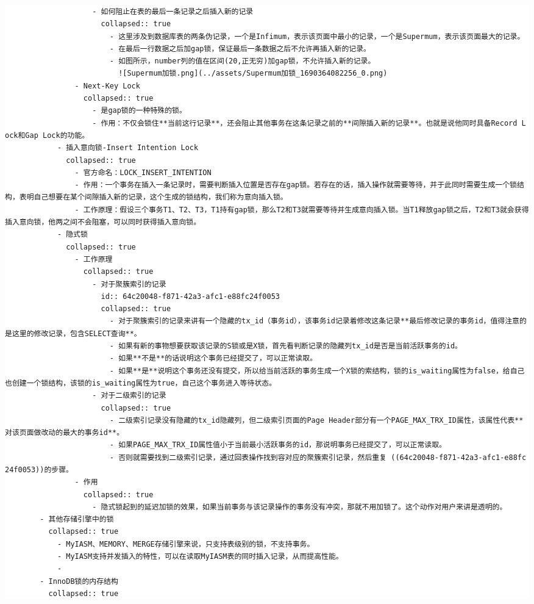 						- 如何阻止在表的最后一条记录之后插入新的记录
						  collapsed:: true
							- 这里涉及到数据库表的两条伪记录，一个是Infimum，表示该页面中最小的记录，一个是Supermum，表示该页面最大的记录。
							- 在最后一行数据之后加gap锁，保证最后一条数据之后不允许再插入新的记录。
							- 如图所示，number列的值在区间(20,正无穷)加gap锁，不允许插入新的记录。
							  ![Supermum加锁.png](../assets/Supermum加锁_1690364082256_0.png)
					- Next-Key Lock
					  collapsed:: true
						- 是gap锁的一种特殊的锁。
						- 作用：不仅会锁住**当前这行记录**，还会阻止其他事务在这条记录之前的**间隙插入新的记录**。也就是说他同时具备Record Lock和Gap Lock的功能。
				- 插入意向锁-Insert Intention Lock
				  collapsed:: true
					- 官方命名：LOCK_INSERT_INTENTION
					- 作用：一个事务在插入一条记录时，需要判断插入位置是否存在gap锁。若存在的话，插入操作就需要等待，并于此同时需要生成一个锁结构，表明自己想要在某个间隙插入新的记录，这个生成的锁结构，我们称为意向插入锁。
					- 工作原理：假设三个事务T1、T2、T3，T1持有gap锁，那么T2和T3就需要等待并生成意向插入锁。当T1释放gap锁之后，T2和T3就会获得插入意向锁，他两之间不会阻塞，可以同时获得插入意向锁。
				- 隐式锁
				  collapsed:: true
					- 工作原理
					  collapsed:: true
						- 对于聚簇索引的记录
						  id:: 64c20048-f871-42a3-afc1-e88fc24f0053
						  collapsed:: true
							- 对于聚簇索引的记录来讲有一个隐藏的tx_id（事务id），该事务id记录着修改这条记录**最后修改记录的事务id，值得注意的是这里的修改记录，包含SELECT查询**。
							- 如果有新的事物想要获取该记录的S锁或是X锁，首先看判断记录的隐藏列tx_id是否是当前活跃事务的id。
							- 如果**不是**的话说明这个事务已经提交了，可以正常读取。
							- 如果**是**说明这个事务还没有提交，所以给当前活跃的事务生成一个X锁的索结构，锁的is_waiting属性为false，给自己也创建一个锁结构，该锁的is_waiting属性为true，自己这个事务进入等待状态。
						- 对于二级索引的记录
						  collapsed:: true
							- 二级索引记录没有隐藏的tx_id隐藏列，但二级索引页面的Page Header部分有一个PAGE_MAX_TRX_ID属性，该属性代表**对该页面做改动的最大的事务id**。
							- 如果PAGE_MAX_TRX_ID属性值小于当前最小活跃事务的id，那说明事务已经提交了，可以正常读取。
							- 否则就需要找到二级索引记录，通过回表操作找到容对应的聚簇索引记录，然后重复 ((64c20048-f871-42a3-afc1-e88fc24f0053))的步骤。
					- 作用
					  collapsed:: true
						- 隐式锁起到的延迟加锁的效果，如果当前事务与该记录操作的事务没有冲突，那就不用加锁了。这个动作对用户来讲是透明的。
			- 其他存储引擎中的锁
			  collapsed:: true
				- MyIASM、MEMORY、MERGE存储引擎来说，只支持表级别的锁，不支持事务。
				- MyIASM支持并发插入的特性，可以在读取MyIASM表的同时插入记录，从而提高性能。
				-
			- InnoDB锁的内存结构
			  collapsed:: true